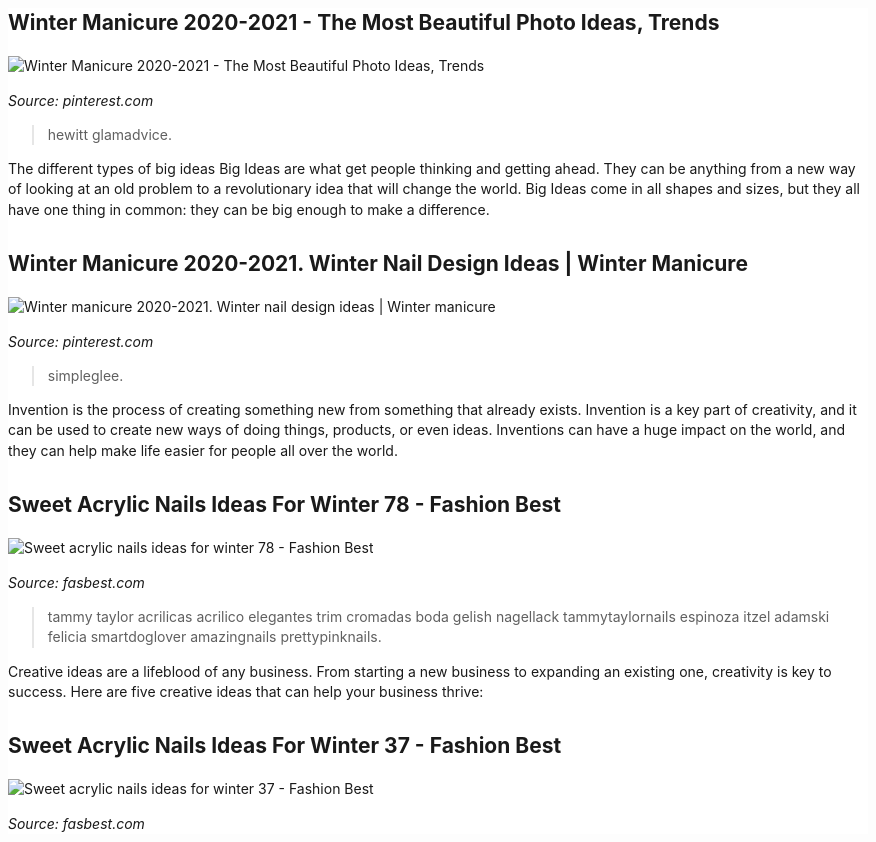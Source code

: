     
## Winter Manicure 2020-2021 - The Most Beautiful Photo Ideas, Trends

<img loading=lazy src="https://i.pinimg.com/originals/fc/87/be/fc87bea537b00b02d56a2d96e7d10c81.jpg" onerror="this.onerror=null;this.src='https://tse1.mm.bing.net/th?id=OIP.kOdN9xfAjw75I84qx-zwLAHaHW&amp;pid=15.1';" alt="Winter Manicure 2020-2021 - The Most Beautiful Photo Ideas, Trends">

_Source: pinterest.com_

>hewitt glamadvice. 

	

The different types of big ideas
Big Ideas are what get people thinking and getting ahead. They can be anything from a new way of looking at an old problem to a revolutionary idea that will change the world. Big Ideas come in all shapes and sizes, but they all have one thing in common: they can be big enough to make a difference.

    
## Winter Manicure 2020-2021. Winter Nail Design Ideas | Winter Manicure

<img loading=lazy src="https://i.pinimg.com/originals/6b/f1/2c/6bf12c2daa3d7987908b7c137e6f69c9.jpg" onerror="this.onerror=null;this.src='https://tse4.mm.bing.net/th?id=OIP.2mSzHbWJbZNh5fFMfJEAtAHaHa&amp;pid=15.1';" alt="Winter manicure 2020-2021. Winter nail design ideas | Winter manicure">

_Source: pinterest.com_

>simpleglee. 

	

Invention is the process of creating something new from something that already exists. Invention is a key part of creativity, and it can be used to create new ways of doing things, products, or even ideas. Inventions can have a huge impact on the world, and they can help make life easier for people all over the world.

    
## Sweet Acrylic Nails Ideas For Winter 78 - Fashion Best

<img loading=lazy src="http://www.fasbest.com/wp-content/uploads/2017/12/Sweet-Acrylic-Nails-Ideas-for-Winter-78.jpg" onerror="this.onerror=null;this.src='https://tse2.mm.bing.net/th?id=OIP.x8SbKtqrMjjHEgDxwjcipgHaHa&amp;pid=15.1';" alt="Sweet acrylic nails ideas for winter 78 - Fashion Best">

_Source: fasbest.com_

>tammy taylor acrilicas acrilico elegantes trim cromadas boda gelish nagellack tammytaylornails espinoza itzel adamski felicia smartdoglover amazingnails prettypinknails. 

	

Creative ideas are a lifeblood of any business. From starting a new business to expanding an existing one, creativity is key to success. Here are five creative ideas that can help your business thrive:

    
## Sweet Acrylic Nails Ideas For Winter 37 - Fashion Best

<img loading=lazy src="http://www.fasbest.com/wp-content/uploads/2017/12/Sweet-Acrylic-Nails-Ideas-for-Winter-37.jpg" onerror="this.onerror=null;this.src='https://tse3.mm.bing.net/th?id=OIP.XntGlzMCk9OgONTamU1gaAHaJ4&amp;pid=15.1';" alt="Sweet acrylic nails ideas for winter 37 - Fashion Best">

_Source: fasbest.com_
